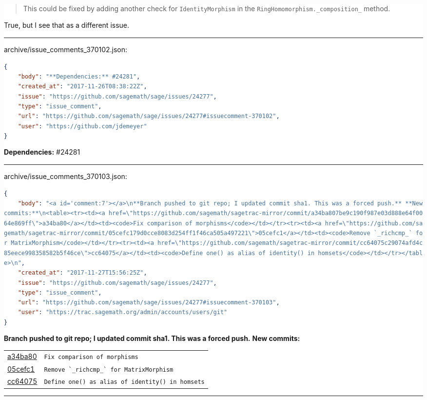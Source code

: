 > This could be fixed by adding another check for `IdentityMorphism` in the `RingHomomorphism._composition_` method.

True, but I see that as a different issue.



---

archive/issue_comments_370102.json:
```json
{
    "body": "**Dependencies:** #24281",
    "created_at": "2017-11-26T08:38:22Z",
    "issue": "https://github.com/sagemath/sage/issues/24277",
    "type": "issue_comment",
    "url": "https://github.com/sagemath/sage/issues/24277#issuecomment-370102",
    "user": "https://github.com/jdemeyer"
}
```

**Dependencies:** #24281



---

archive/issue_comments_370103.json:
```json
{
    "body": "<a id='comment:7'></a>\n**Branch pushed to git repo; I updated commit sha1. This was a forced push.** **New commits:**\n<table><tr><td><a href=\"https://github.com/sagemath/sagetrac-mirror/commit/a34ba807be9c190f987e03d888e64f0064e869ff\">a34ba80</a></td><td><code>Fix comparison of morphisms</code></td></tr><tr><td><a href=\"https://github.com/sagemath/sagetrac-mirror/commit/05cefc179d0cce8083d254ff1f46ca505a497221\">05cefc1</a></td><td><code>Remove `_richcmp_` for MatrixMorphism</code></td></tr><tr><td><a href=\"https://github.com/sagemath/sagetrac-mirror/commit/cc64075c29074afd4c85eece998358582b5f46ce\">cc64075</a></td><td><code>Define one() as alias of identity() in homsets</code></td></tr></table>\n",
    "created_at": "2017-11-27T15:56:25Z",
    "issue": "https://github.com/sagemath/sage/issues/24277",
    "type": "issue_comment",
    "url": "https://github.com/sagemath/sage/issues/24277#issuecomment-370103",
    "user": "https://trac.sagemath.org/admin/accounts/users/git"
}
```

<a id='comment:7'></a>
**Branch pushed to git repo; I updated commit sha1. This was a forced push.** **New commits:**
<table><tr><td><a href="https://github.com/sagemath/sagetrac-mirror/commit/a34ba807be9c190f987e03d888e64f0064e869ff">a34ba80</a></td><td><code>Fix comparison of morphisms</code></td></tr><tr><td><a href="https://github.com/sagemath/sagetrac-mirror/commit/05cefc179d0cce8083d254ff1f46ca505a497221">05cefc1</a></td><td><code>Remove `_richcmp_` for MatrixMorphism</code></td></tr><tr><td><a href="https://github.com/sagemath/sagetrac-mirror/commit/cc64075c29074afd4c85eece998358582b5f46ce">cc64075</a></td><td><code>Define one() as alias of identity() in homsets</code></td></tr></table>




---